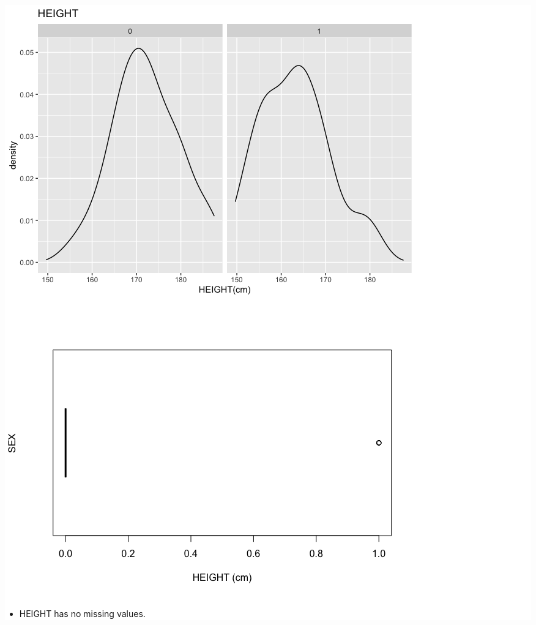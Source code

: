 ![](dbGaPCheckup_vignette_files/figure-gfm/applyfun-10.png)![](dbGaPCheckup_vignette_files/figure-gfm/applyfun-11.png)

-   HEIGHT has no missing values.
